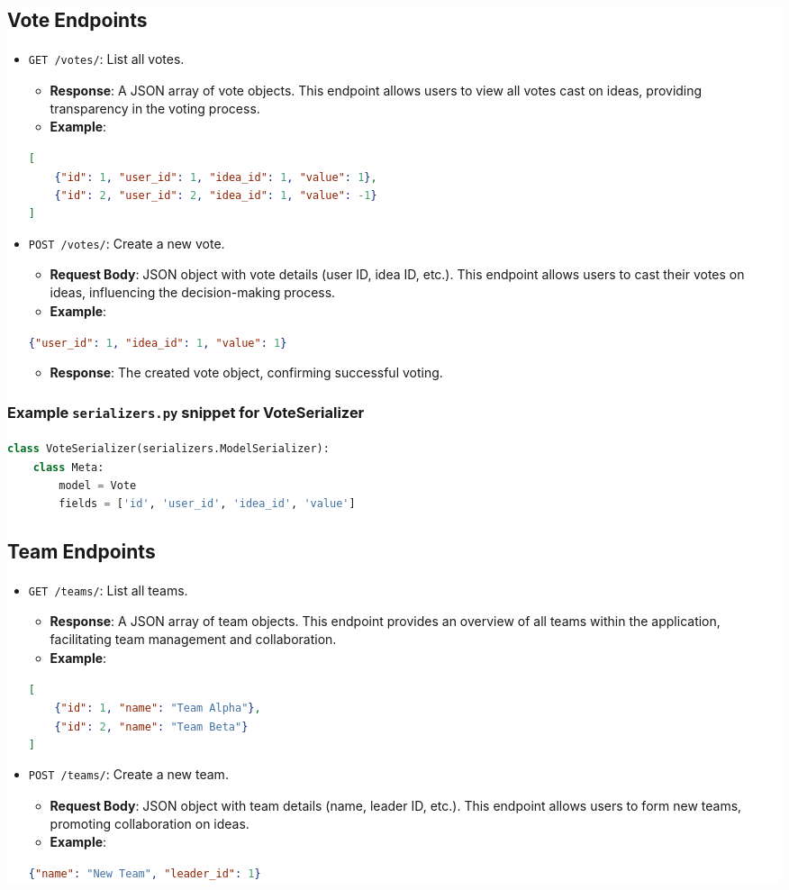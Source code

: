 ## Vote Endpoints

- `GET /votes/`: List all votes.

  - **Response**: A JSON array of vote objects. This endpoint allows users to view all votes cast on ideas, providing transparency in the voting process.
  - **Example**:

  ```json
  [
      {"id": 1, "user_id": 1, "idea_id": 1, "value": 1},
      {"id": 2, "user_id": 2, "idea_id": 1, "value": -1}
  ]
  ```
- `POST /votes/`: Create a new vote.

  - **Request Body**: JSON object with vote details (user ID, idea ID, etc.). This endpoint allows users to cast their votes on ideas, influencing the decision-making process.
  - **Example**:

  ```json
  {"user_id": 1, "idea_id": 1, "value": 1}
  ```

  - **Response**: The created vote object, confirming successful voting.

### Example `serializers.py` snippet for VoteSerializer

```python
class VoteSerializer(serializers.ModelSerializer):
    class Meta:
        model = Vote
        fields = ['id', 'user_id', 'idea_id', 'value']
```

## Team Endpoints

- `GET /teams/`: List all teams.

  - **Response**: A JSON array of team objects. This endpoint provides an overview of all teams within the application, facilitating team management and collaboration.
  - **Example**:

  ```json
  [
      {"id": 1, "name": "Team Alpha"},
      {"id": 2, "name": "Team Beta"}
  ]
  ```
- `POST /teams/`: Create a new team.

  - **Request Body**: JSON object with team details (name, leader ID, etc.). This endpoint allows users to form new teams, promoting collaboration on ideas.
  - **Example**:

  ```json
  {"name": "New Team", "leader_id": 1}
  ```
